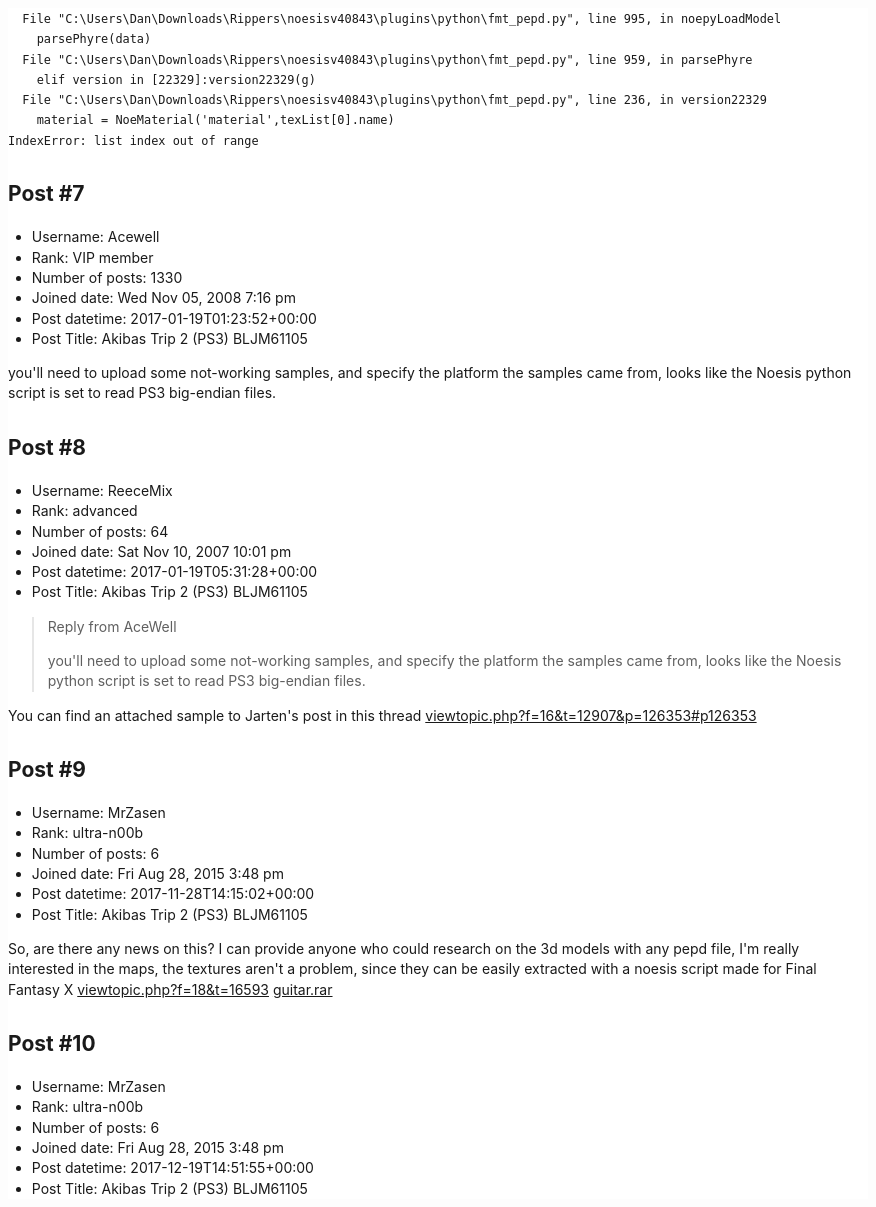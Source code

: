 ```
  File "C:\Users\Dan\Downloads\Rippers\noesisv40843\plugins\python\fmt_pepd.py", line 995, in noepyLoadModel
    parsePhyre(data)
  File "C:\Users\Dan\Downloads\Rippers\noesisv40843\plugins\python\fmt_pepd.py", line 959, in parsePhyre
    elif version in [22329]:version22329(g)
  File "C:\Users\Dan\Downloads\Rippers\noesisv40843\plugins\python\fmt_pepd.py", line 236, in version22329
    material = NoeMaterial('material',texList[0].name)
IndexError: list index out of range

```
## Post #7
- Username: Acewell
- Rank: VIP member
- Number of posts: 1330
- Joined date: Wed Nov 05, 2008 7:16 pm
- Post datetime: 2017-01-19T01:23:52+00:00
- Post Title: Akibas Trip 2 (PS3) BLJM61105

you'll need to upload some not-working samples, and specify the platform the samples came from,
looks like the Noesis python script is set to read PS3 big-endian files.
## Post #8
- Username: ReeceMix
- Rank: advanced
- Number of posts: 64
- Joined date: Sat Nov 10, 2007 10:01 pm
- Post datetime: 2017-01-19T05:31:28+00:00
- Post Title: Akibas Trip 2 (PS3) BLJM61105

> Reply from AceWell
>
> you'll need to upload some not-working samples, and specify the platform the samples came from,
looks like the Noesis python script is set to read PS3 big-endian files.

You can find an attached sample to Jarten's post in this thread 
[viewtopic.php?f=16&t=12907&p=126353#p126353](http://forum.xentax.com/viewtopic.php?f=16&t=12907&p=126353#p126353)
## Post #9
- Username: MrZasen
- Rank: ultra-n00b
- Number of posts: 6
- Joined date: Fri Aug 28, 2015 3:48 pm
- Post datetime: 2017-11-28T14:15:02+00:00
- Post Title: Akibas Trip 2 (PS3) BLJM61105

So, are there any news on this? I can provide anyone who could research on the 3d models with any pepd file, I'm really interested in the maps, the textures aren't a problem, since they can be easily extracted with a noesis script made for Final Fantasy X [viewtopic.php?f=18&t=16593](http://forum.xentax.com/viewtopic.php?f=18&t=16593)
[guitar.rar](https://xentaxbackup.github.io/file/13606_guitar.rar)
## Post #10
- Username: MrZasen
- Rank: ultra-n00b
- Number of posts: 6
- Joined date: Fri Aug 28, 2015 3:48 pm
- Post datetime: 2017-12-19T14:51:55+00:00
- Post Title: Akibas Trip 2 (PS3) BLJM61105
